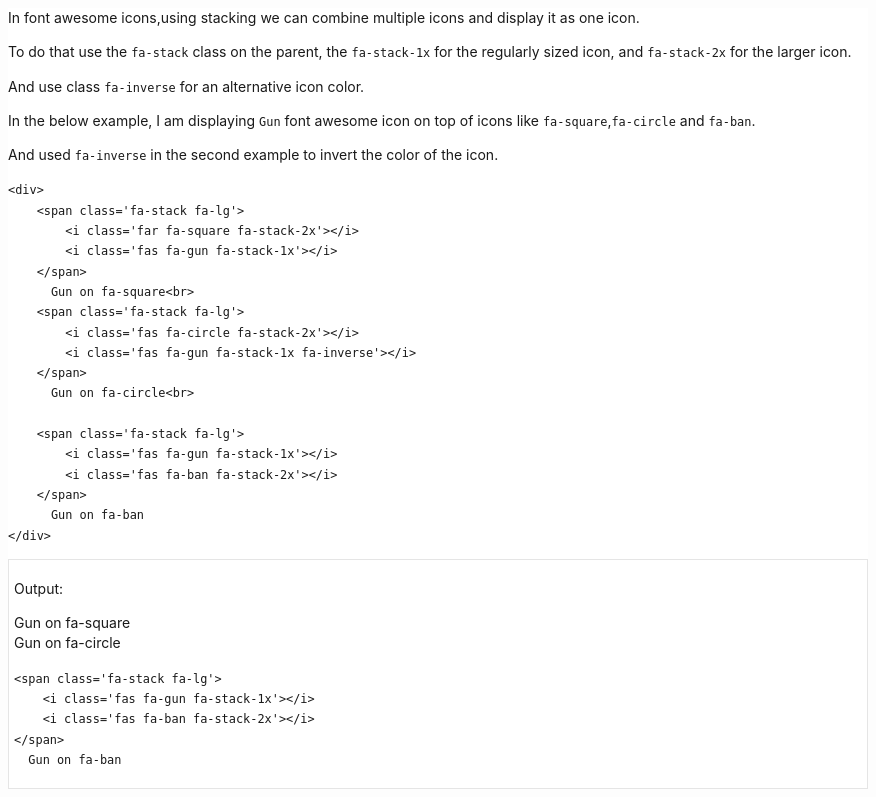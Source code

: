 In font awesome icons,using stacking we can combine multiple icons and display it as one icon.

To do that use the `fa-stack` class on the parent, the `fa-stack-1x` for the regularly sized icon, and `fa-stack-2x` for the larger icon.

And use class `fa-inverse` for an alternative icon color. 

In the below example, I am displaying `Gun` font awesome icon on top of icons like `fa-square`,`fa-circle` and `fa-ban`.

And used `fa-inverse` in the second example to invert the color of the icon.
```
<div>
    <span class='fa-stack fa-lg'>
        <i class='far fa-square fa-stack-2x'></i>
        <i class='fas fa-gun fa-stack-1x'></i>
    </span>
      Gun on fa-square<br>
    <span class='fa-stack fa-lg'>
        <i class='fas fa-circle fa-stack-2x'></i>
        <i class='fas fa-gun fa-stack-1x fa-inverse'></i>
    </span>
      Gun on fa-circle<br>

    <span class='fa-stack fa-lg'>
        <i class='fas fa-gun fa-stack-1x'></i>
        <i class='fas fa-ban fa-stack-2x'></i>
    </span>
      Gun on fa-ban
</div>
```

<div style='border:1px solid rgba(0,0,0,.1);margin-bottom:10px;padding:5px;'>
<p>Output:</p>


<div>
    <span class='fa-stack fa-lg'>
        <i class='far fa-square fa-stack-2x'></i>
        <i class='fas fa-gun fa-stack-1x'></i>
    </span>
      Gun on fa-square<br>
    <span class='fa-stack fa-lg'>
        <i class='fas fa-circle fa-stack-2x'></i>
        <i class='fas fa-gun fa-stack-1x fa-inverse'></i>
    </span>
      Gun on fa-circle<br>

    <span class='fa-stack fa-lg'>
        <i class='fas fa-gun fa-stack-1x'></i>
        <i class='fas fa-ban fa-stack-2x'></i>
    </span>
      Gun on fa-ban
</div>
</div>

